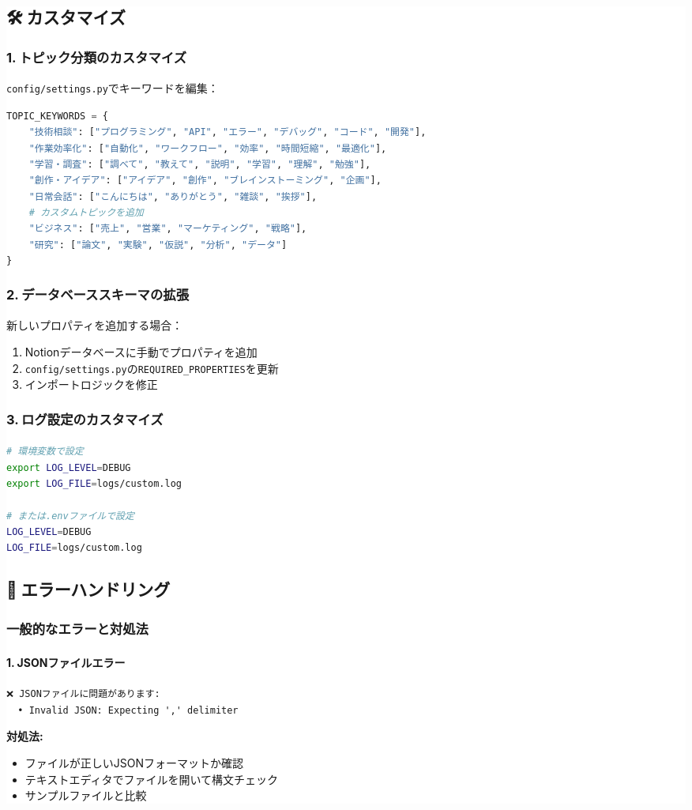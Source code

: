 ## 🛠️ カスタマイズ

### 1. トピック分類のカスタマイズ

`config/settings.py`でキーワードを編集：

```python
TOPIC_KEYWORDS = {
    "技術相談": ["プログラミング", "API", "エラー", "デバッグ", "コード", "開発"],
    "作業効率化": ["自動化", "ワークフロー", "効率", "時間短縮", "最適化"],
    "学習・調査": ["調べて", "教えて", "説明", "学習", "理解", "勉強"],
    "創作・アイデア": ["アイデア", "創作", "ブレインストーミング", "企画"],
    "日常会話": ["こんにちは", "ありがとう", "雑談", "挨拶"],
    # カスタムトピックを追加
    "ビジネス": ["売上", "営業", "マーケティング", "戦略"],
    "研究": ["論文", "実験", "仮説", "分析", "データ"]
}
```

### 2. データベーススキーマの拡張

新しいプロパティを追加する場合：

1. Notionデータベースに手動でプロパティを追加
2. `config/settings.py`の`REQUIRED_PROPERTIES`を更新
3. インポートロジックを修正

### 3. ログ設定のカスタマイズ

```bash
# 環境変数で設定
export LOG_LEVEL=DEBUG
export LOG_FILE=logs/custom.log

# または.envファイルで設定
LOG_LEVEL=DEBUG
LOG_FILE=logs/custom.log
```

## 🚨 エラーハンドリング

### 一般的なエラーと対処法

#### 1. JSONファイルエラー
```
❌ JSONファイルに問題があります:
  • Invalid JSON: Expecting ',' delimiter
```

**対処法:**
- ファイルが正しいJSONフォーマットか確認
- テキストエディタでファイルを開いて構文チェック
- サンプルファイルと比較
